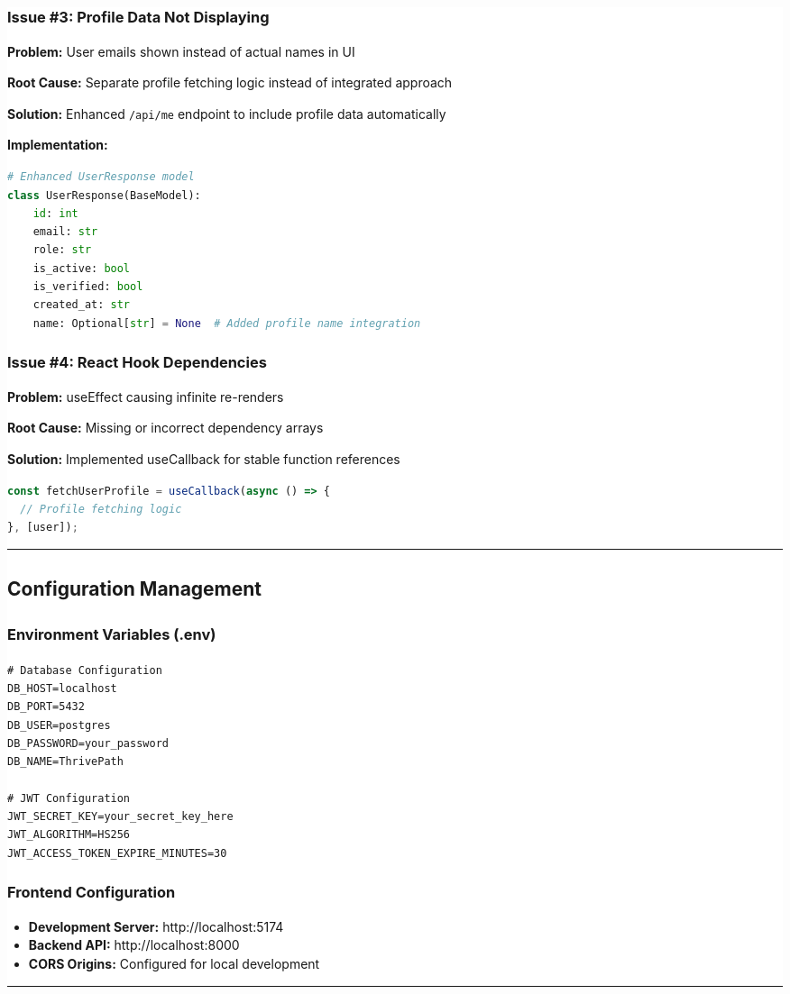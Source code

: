 ### Issue #3: Profile Data Not Displaying
**Problem:** User emails shown instead of actual names in UI

**Root Cause:** Separate profile fetching logic instead of integrated approach

**Solution:** Enhanced `/api/me` endpoint to include profile data automatically

**Implementation:**
```python
# Enhanced UserResponse model
class UserResponse(BaseModel):
    id: int
    email: str
    role: str
    is_active: bool
    is_verified: bool
    created_at: str
    name: Optional[str] = None  # Added profile name integration
```

### Issue #4: React Hook Dependencies
**Problem:** useEffect causing infinite re-renders

**Root Cause:** Missing or incorrect dependency arrays

**Solution:** Implemented useCallback for stable function references
```typescript
const fetchUserProfile = useCallback(async () => {
  // Profile fetching logic
}, [user]);
```

---

## Configuration Management

### Environment Variables (.env)
```properties
# Database Configuration
DB_HOST=localhost
DB_PORT=5432
DB_USER=postgres
DB_PASSWORD=your_password
DB_NAME=ThrivePath

# JWT Configuration
JWT_SECRET_KEY=your_secret_key_here
JWT_ALGORITHM=HS256
JWT_ACCESS_TOKEN_EXPIRE_MINUTES=30
```

### Frontend Configuration
- **Development Server:** http://localhost:5174
- **Backend API:** http://localhost:8000
- **CORS Origins:** Configured for local development

---